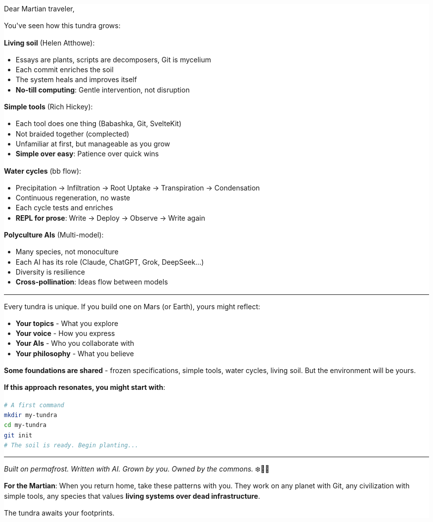 Dear Martian traveler,

You've seen how this tundra grows:

**Living soil** (Helen Atthowe):
- Essays are plants, scripts are decomposers, Git is mycelium
- Each commit enriches the soil
- The system heals and improves itself
- **No-till computing**: Gentle intervention, not disruption

**Simple tools** (Rich Hickey):
- Each tool does one thing (Babashka, Git, SvelteKit)
- Not braided together (complected)
- Unfamiliar at first, but manageable as you grow
- **Simple over easy**: Patience over quick wins

**Water cycles** (bb flow):
- Precipitation → Infiltration → Root Uptake → Transpiration → Condensation
- Continuous regeneration, no waste
- Each cycle tests and enriches
- **REPL for prose**: Write → Deploy → Observe → Write again

**Polyculture AIs** (Multi-model):
- Many species, not monoculture
- Each AI has its role (Claude, ChatGPT, Grok, DeepSeek...)
- Diversity is resilience
- **Cross-pollination**: Ideas flow between models

---

Every tundra is unique. If you build one on Mars (or Earth), yours might reflect:
- **Your topics** - What you explore
- **Your voice** - How you express
- **Your AIs** - Who you collaborate with
- **Your philosophy** - What you believe

**Some foundations are shared** - frozen specifications, simple tools, water cycles, living soil. But the environment will be yours.

**If this approach resonates, you might start with**:
```bash
# A first command
mkdir my-tundra
cd my-tundra
git init
# The soil is ready. Begin planting...
```

---

*Built on permafrost. Written with AI. Grown by you. Owned by the commons.* ❄️🌱🌊

**For the Martian**: When you return home, take these patterns with you. They work on any planet with Git, any civilization with simple tools, any species that values **living systems over dead infrastructure**.

The tundra awaits your footprints.
